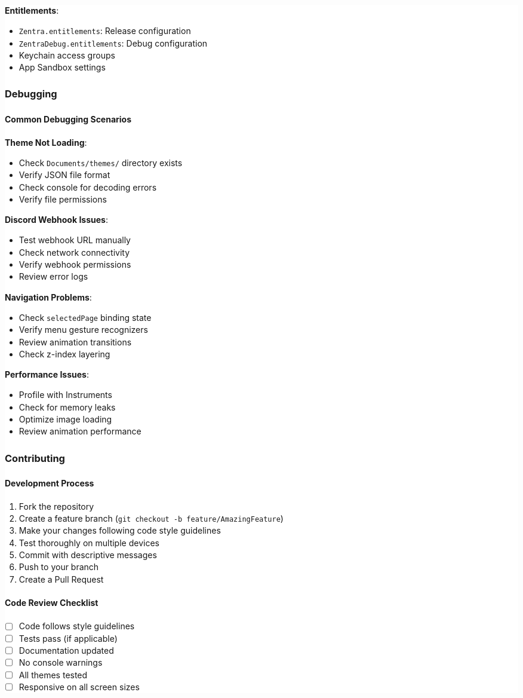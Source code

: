 **Entitlements**:
- `Zentra.entitlements`: Release configuration
- `ZentraDebug.entitlements`: Debug configuration
- Keychain access groups
- App Sandbox settings

### Debugging

#### Common Debugging Scenarios

**Theme Not Loading**:
- Check `Documents/themes/` directory exists
- Verify JSON file format
- Check console for decoding errors
- Verify file permissions

**Discord Webhook Issues**:
- Test webhook URL manually
- Check network connectivity
- Verify webhook permissions
- Review error logs

**Navigation Problems**:
- Check `selectedPage` binding state
- Verify menu gesture recognizers
- Review animation transitions
- Check z-index layering

**Performance Issues**:
- Profile with Instruments
- Check for memory leaks
- Optimize image loading
- Review animation performance

### Contributing

#### Development Process

1. Fork the repository
2. Create a feature branch (`git checkout -b feature/AmazingFeature`)
3. Make your changes following code style guidelines
4. Test thoroughly on multiple devices
5. Commit with descriptive messages
6. Push to your branch
7. Create a Pull Request

#### Code Review Checklist

- [ ] Code follows style guidelines
- [ ] Tests pass (if applicable)
- [ ] Documentation updated
- [ ] No console warnings
- [ ] All themes tested
- [ ] Responsive on all screen sizes
